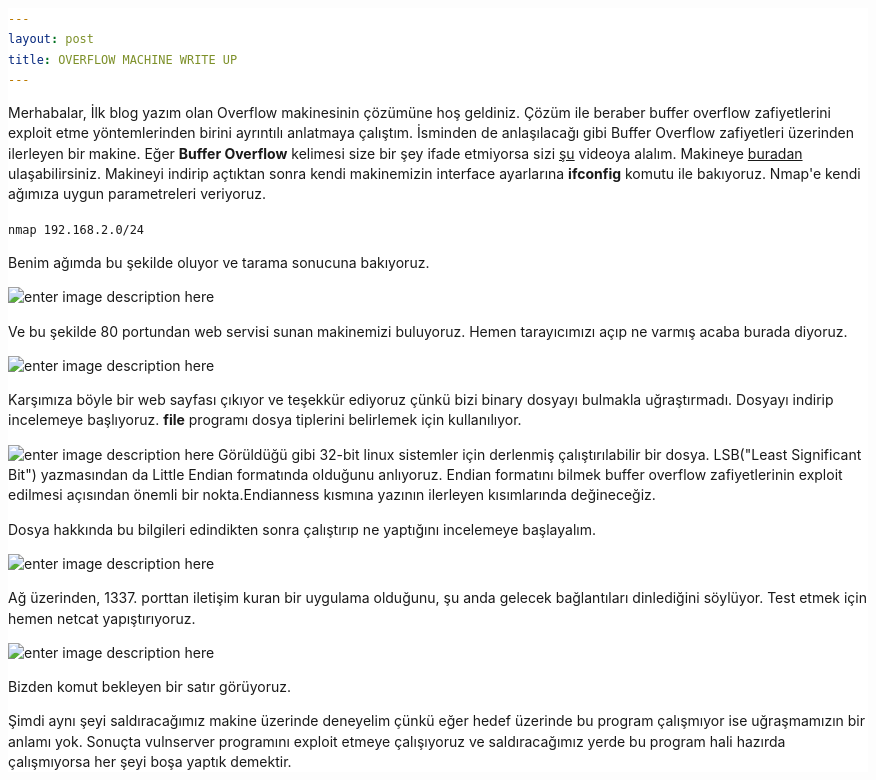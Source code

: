 ```yaml
---
layout: post
title: OVERFLOW MACHINE WRITE UP
---
```


Merhabalar,
İlk blog yazım olan Overflow makinesinin çözümüne hoş geldiniz.
Çözüm ile beraber buffer overflow zafiyetlerini exploit etme yöntemlerinden birini ayrıntılı anlatmaya çalıştım.
İsminden de anlaşılacağı gibi Buffer Overflow zafiyetleri üzerinden ilerleyen bir makine.
Eğer **Buffer Overflow** kelimesi size bir şey ifade etmiyorsa sizi [şu](https://www.youtube.com/watch?v=1S0aBV-Waeo) videoya alalım.
Makineye [buradan](https://www.vulnhub.com/entry/overflow-1,300/) ulaşabilirsiniz.
Makineyi indirip açtıktan sonra kendi makinemizin interface ayarlarına **ifconfig** komutu ile bakıyoruz.
Nmap'e kendi ağımıza uygun parametreleri veriyoruz.

    nmap 192.168.2.0/24
    
Benim ağımda bu şekilde oluyor ve tarama sonucuna bakıyoruz.


![enter image description here](https://i.ibb.co/9Tg8Qsq/1.png)

Ve bu şekilde 80 portundan web servisi sunan makinemizi buluyoruz.
Hemen tarayıcımızı açıp ne varmış acaba burada diyoruz.

![enter image description here](https://i.ibb.co/6rKfrhD/2.png)

Karşımıza böyle bir web sayfası çıkıyor ve teşekkür ediyoruz çünkü bizi binary dosyayı bulmakla uğraştırmadı.
Dosyayı indirip incelemeye başlıyoruz.
**file** programı dosya tiplerini belirlemek için kullanılıyor.

![enter image description here](https://i.ibb.co/NjLSHrS/3.png)
Görüldüğü gibi 32-bit  linux sistemler için derlenmiş çalıştırılabilir bir dosya.
LSB("Least Significant Bit") yazmasından da Little Endian formatında olduğunu anlıyoruz.
Endian formatını bilmek buffer overflow zafiyetlerinin exploit edilmesi açısından önemli bir nokta.Endianness kısmına yazının ilerleyen kısımlarında değineceğiz.

Dosya hakkında bu bilgileri edindikten sonra çalıştırıp ne yaptığını incelemeye başlayalım.

![enter image description here](https://i.ibb.co/YBjB8YJ/ov2-5.png)

Ağ üzerinden, 1337. porttan iletişim kuran bir uygulama olduğunu, şu anda gelecek bağlantıları dinlediğini söylüyor.
Test etmek için hemen netcat yapıştırıyoruz.

![enter image description here](https://i.ibb.co/80tLg8p/ov2-7.png)

Bizden komut bekleyen bir satır görüyoruz.

Şimdi aynı şeyi saldıracağımız makine üzerinde deneyelim çünkü eğer hedef üzerinde bu program çalışmıyor ise uğraşmamızın bir anlamı yok.
Sonuçta vulnserver programını exploit etmeye çalışıyoruz ve saldıracağımız yerde bu program hali hazırda çalışmıyorsa her şeyi boşa yaptık demektir.
